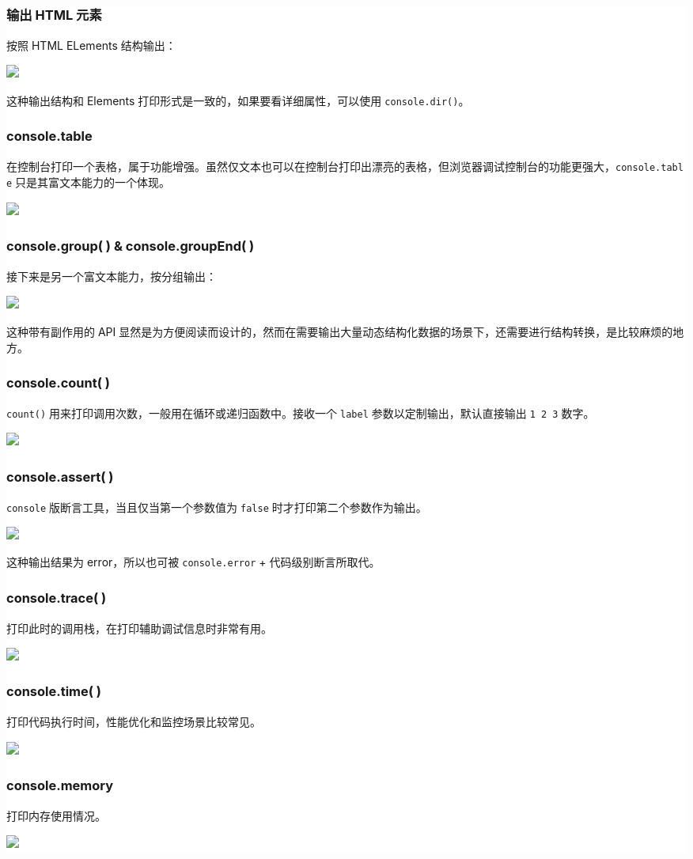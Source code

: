 ### 输出 HTML 元素

按照 HTML ELements 结构输出：

<img width=400 src="https://img.alicdn.com/tfs/TB1mZ61va61gK0jSZFlXXXDKFXa-920-255.png">

这种输出结构和 Elements 打印形式是一致的，如果要看详细属性，可以使用 `console.dir()`。

### console.table

在控制台打印一个表格，属于功能增强。虽然仅文本也可以在控制台打印出漂亮的表格，但浏览器调试控制台的功能更强大，`console.table` 只是其富文本能力的一个体现。

<img width=400 src="https://img.alicdn.com/tfs/TB1WldouKbviK0jSZFNXXaApXXa-928-742.png">

### console.group( ) & console.groupEnd( )

接下来是另一个富文本能力，按分组输出：

<img width=400 src="https://img.alicdn.com/tfs/TB1UV6UvXY7gK0jSZKzXXaikpXa-919-377.png">

这种带有副作用的 API 显然是为方便阅读而设计的，然而在需要输出大量动态结构化数据的场景下，还需要进行结构转换，是比较麻烦的地方。

### console.count( )

`count()` 用来打印调用次数，一般用在循环或递归函数中。接收一个 `label` 参数以定制输出，默认直接输出 `1 2 3` 数字。

<img width=400 src="https://img.alicdn.com/tfs/TB1ELLVveL2gK0jSZPhXXahvXXa-917-500.png">

### console.assert( )

`console` 版断言工具，当且仅当第一个参数值为 `false` 时才打印第二个参数作为输出。

<img width=400 src="https://img.alicdn.com/tfs/TB1HEDUvfb2gK0jSZK9XXaEgFXa-1842-548.png">

这种输出结果为 error，所以也可被 `console.error` + 代码级别断言所取代。

### console.trace( )

打印此时的调用栈，在打印辅助调试信息时非常有用。

<img width=400 src="https://img.alicdn.com/tfs/TB1Jh_YvkL0gK0jSZFAXXcA9pXa-1840-1096.png">

### console.time( )

打印代码执行时间，性能优化和监控场景比较常见。

<img width=400 src="https://img.alicdn.com/tfs/TB1wAT2vbj1gK0jSZFuXXcrHpXa-1612-524.png">

### console.memory

打印内存使用情况。

<img width=400 src="https://img.alicdn.com/tfs/TB1tPHYvkL0gK0jSZFAXXcA9pXa-1842-440.png">
